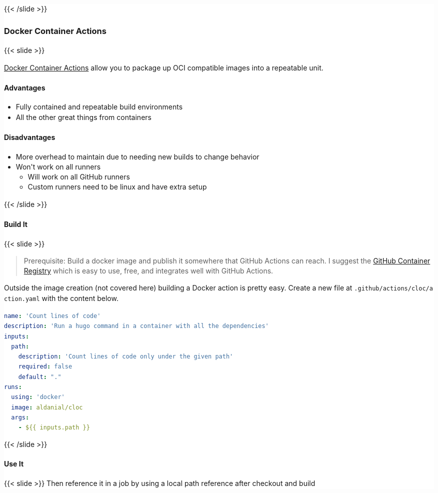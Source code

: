 {{< /slide >}}

### Docker Container Actions
{{< slide >}}

[Docker Container Actions](https://docs.github.com/en/actions/sharing-automations/creating-actions/creating-a-docker-container-action) allow you to package up OCI compatible images
into a repeatable unit.

#### Advantages

- Fully contained and repeatable build environments
- All the other great things from containers

#### Disadvantages

- More overhead to maintain due to needing new builds to change behavior
- Won't work on all runners
  - Will work on all GitHub runners
  - Custom runners need to be linux and have extra setup

{{< /slide >}}


#### Build It
{{< slide >}}

> Prerequisite: Build a docker image and publish it somewhere that GitHub Actions can reach. I suggest
> the [GitHub Container Registry](https://docs.github.com/en/packages/working-with-a-github-packages-registry/working-with-the-container-registry)
> which is easy to use, free, and integrates well with GitHub Actions.

Outside the image creation (not covered here) building a Docker action is pretty easy. Create a new file at `.github/actions/cloc/action.yaml` with the content below.

```yaml
name: 'Count lines of code'
description: 'Run a hugo command in a container with all the dependencies'
inputs:
  path:
    description: 'Count lines of code only under the given path'
    required: false
    default: "."
runs:
  using: 'docker'
  image: aldanial/cloc
  args:
    - ${{ inputs.path }}
```
{{< /slide >}}

#### Use It
{{< slide >}}
Then reference it in a job by using a local path reference after checkout and build
